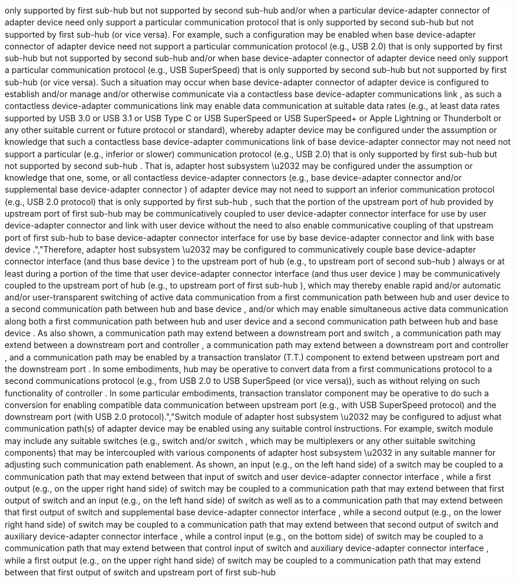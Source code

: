 only supported by first sub-hub  but not supported by second sub-hub  and\/or when a particular device-adapter connector of adapter device  need only support a particular communication protocol that is only supported by second sub-hub  but not supported by first sub-hub  (or vice versa). For example, such a configuration may be enabled when base device-adapter connector  of adapter device  need not support a particular communication protocol (e.g., USB 2.0) that is only supported by first sub-hub  but not supported by second sub-hub  and\/or when base device-adapter connector  of adapter device  need only support a particular communication protocol (e.g., USB SuperSpeed) that is only supported by second sub-hub  but not supported by first sub-hub  (or vice versa). Such a situation may occur when base device-adapter connector  of adapter device  is configured to establish and\/or manage and\/or otherwise communicate via a contactless base device-adapter communications link , as such a contactless device-adapter communications link may enable data communication at suitable data rates (e.g., at least data rates supported by USB 3.0 or USB 3.1 or USB Type C or USB SuperSpeed or USB SuperSpeed+ or Apple Lightning or Thunderbolt or any other suitable current or future protocol or standard), whereby adapter device  may be configured under the assumption or knowledge that such a contactless base device-adapter communications link  of base device-adapter connector  may not need not support a particular (e.g., inferior or slower) communication protocol (e.g., USB 2.0) that is only supported by first sub-hub  but not supported by second sub-hub . That is, adapter host subsystem \u2032 may be configured under the assumption or knowledge that one, some, or all contactless device-adapter connectors (e.g., base device-adapter connector  and\/or supplemental base device-adapter connector ) of adapter device  may not need to support an inferior communication protocol (e.g., USB 2.0 protocol) that is only supported by first sub-hub , such that the portion of the upstream port of hub  provided by upstream port  of first sub-hub  may be communicatively coupled to user device-adapter connector interface  for use by user device-adapter connector  and link  with user device  without the need to also enable communicative coupling of that upstream port  of first sub-hub  to base device-adapter connector interface  for use by base device-adapter connector  and link  with base device .","Therefore, adapter host subsystem \u2032 may be configured to communicatively couple base device-adapter connector interface  (and thus base device ) to the upstream port of hub  (e.g., to upstream port  of second sub-hub ) always or at least during a portion of the time that user device-adapter connector interface  (and thus user device ) may be communicatively coupled to the upstream port of hub  (e.g., to upstream port  of first sub-hub ), which may thereby enable rapid and\/or automatic and\/or user-transparent switching of active data communication from a first communication path between hub  and user device  to a second communication path between hub  and base device , and\/or which may enable simultaneous active data communication along both a first communication path between hub  and user device  and a second communication path between hub  and base device . As also shown, a communication path may extend between a downstream port  and switch , a communication path may extend between a downstream port  and controller , a communication path may extend between a downstream port  and controller , and a communication path may be enabled by a transaction translator (T.T.) component  to extend between upstream port  and the downstream port . In some embodiments, hub  may be operative to convert data from a first communications protocol to a second communications protocol (e.g., from USB 2.0 to USB SuperSpeed (or vice versa)), such as without relying on such functionality of controller . In some particular embodiments, transaction translator component  may be operative to do such a conversion for enabling compatible data communication between upstream port  (e.g., with USB SuperSpeed protocol) and the downstream port  (with USB 2.0 protocol).","Switch module  of adapter host subsystem \u2032 may be configured to adjust what communication path(s) of adapter device  may be enabled using any suitable control instructions. For example, switch module  may include any suitable switches (e.g., switch and\/or switch , which may be multiplexers or any other suitable switching components) that may be intercoupled with various components of adapter host subsystem \u2032 in any suitable manner for adjusting such communication path enablement. As shown, an input (e.g., on the left hand side) of a switch may be coupled to a communication path that may extend between that input of switch and user device-adapter connector interface , while a first output (e.g., on the upper right hand side) of switch may be coupled to a communication path that may extend between that first output of switch and an input (e.g., on the left hand side) of switch as well as to a communication path that may extend between that first output of switch and supplemental base device-adapter connector interface , while a second output (e.g., on the lower right hand side) of switch may be coupled to a communication path that may extend between that second output of switch and auxiliary device-adapter connector interface , while a control input (e.g., on the bottom side) of switch may be coupled to a communication path that may extend between that control input of switch and auxiliary device-adapter connector interface , while a first output (e.g., on the upper right hand side) of switch may be coupled to a communication path that may extend between that first output of switch and upstream port  of first sub-hub